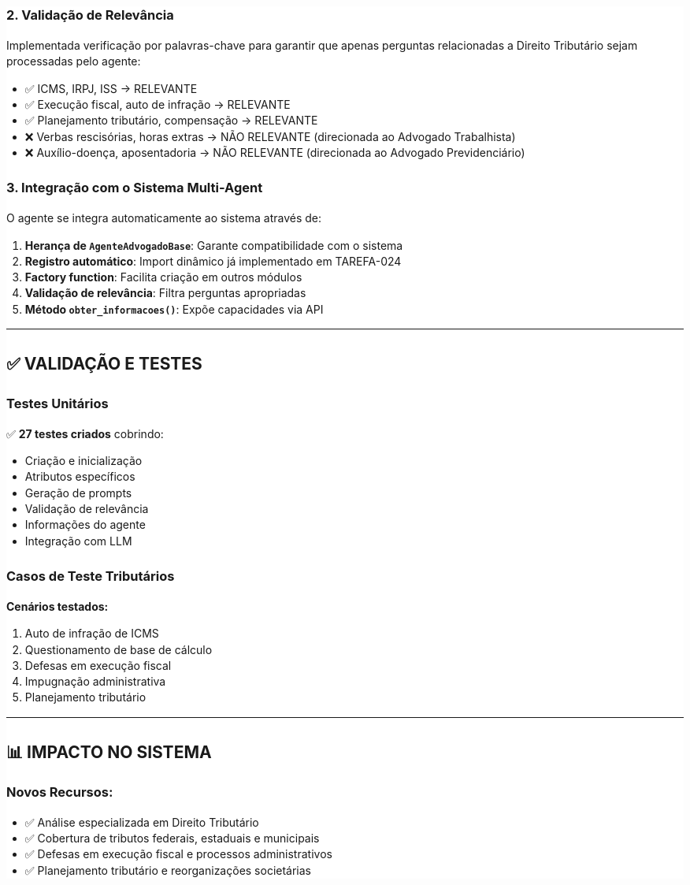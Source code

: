 ### 2. Validação de Relevância

Implementada verificação por palavras-chave para garantir que apenas perguntas 
relacionadas a Direito Tributário sejam processadas pelo agente:

- ✅ ICMS, IRPJ, ISS → RELEVANTE
- ✅ Execução fiscal, auto de infração → RELEVANTE
- ✅ Planejamento tributário, compensação → RELEVANTE
- ❌ Verbas rescisórias, horas extras → NÃO RELEVANTE (direcionada ao Advogado Trabalhista)
- ❌ Auxílio-doença, aposentadoria → NÃO RELEVANTE (direcionada ao Advogado Previdenciário)

### 3. Integração com o Sistema Multi-Agent

O agente se integra automaticamente ao sistema através de:

1. **Herança de `AgenteAdvogadoBase`**: Garante compatibilidade com o sistema
2. **Registro automático**: Import dinâmico já implementado em TAREFA-024
3. **Factory function**: Facilita criação em outros módulos
4. **Validação de relevância**: Filtra perguntas apropriadas
5. **Método `obter_informacoes()`**: Expõe capacidades via API

---

## ✅ VALIDAÇÃO E TESTES

### Testes Unitários

✅ **27 testes criados** cobrindo:
- Criação e inicialização
- Atributos específicos
- Geração de prompts
- Validação de relevância
- Informações do agente
- Integração com LLM

### Casos de Teste Tributários

**Cenários testados:**
1. Auto de infração de ICMS
2. Questionamento de base de cálculo
3. Defesas em execução fiscal
4. Impugnação administrativa
5. Planejamento tributário

---

## 📊 IMPACTO NO SISTEMA

### Novos Recursos:
- ✅ Análise especializada em Direito Tributário
- ✅ Cobertura de tributos federais, estaduais e municipais
- ✅ Defesas em execução fiscal e processos administrativos
- ✅ Planejamento tributário e reorganizações societárias
